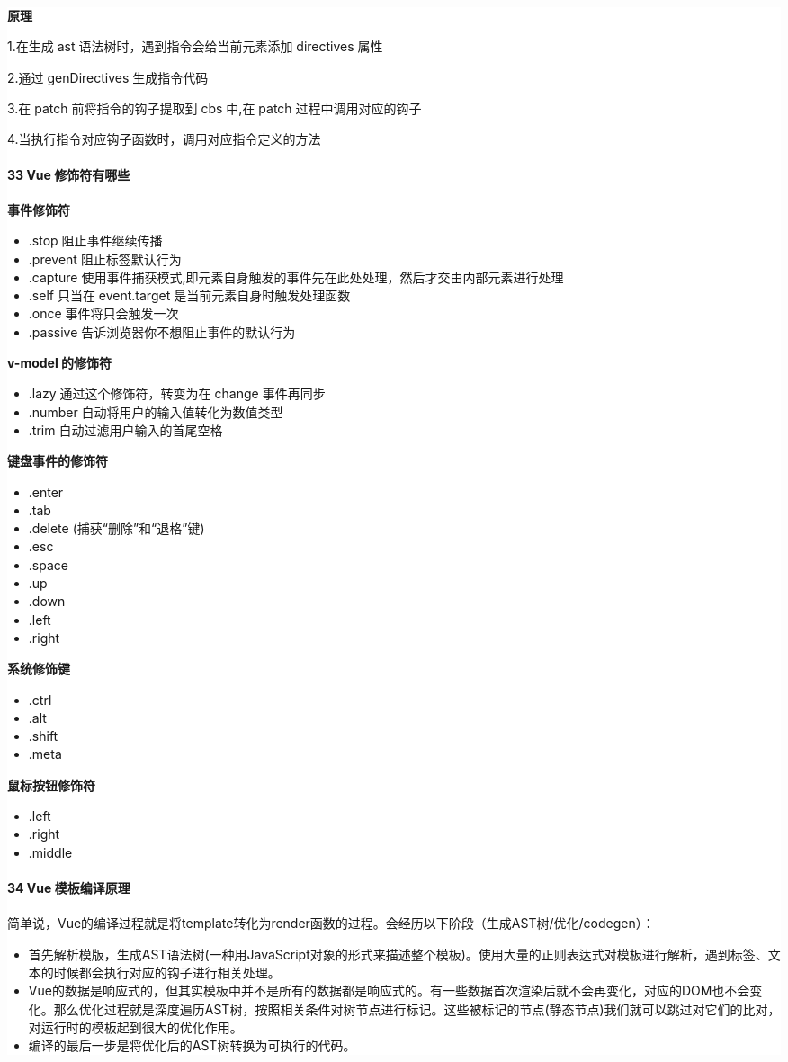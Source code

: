 **原理**

1.在生成 ast 语法树时，遇到指令会给当前元素添加 directives 属性

2.通过 genDirectives 生成指令代码

3.在 patch 前将指令的钩子提取到 cbs 中,在 patch 过程中调用对应的钩子

4.当执行指令对应钩子函数时，调用对应指令定义的方法

#### 33 Vue 修饰符有哪些

**事件修饰符**

- .stop 阻止事件继续传播
- .prevent 阻止标签默认行为
- .capture 使用事件捕获模式,即元素自身触发的事件先在此处处理，然后才交由内部元素进行处理
- .self 只当在 event.target 是当前元素自身时触发处理函数
- .once 事件将只会触发一次
- .passive 告诉浏览器你不想阻止事件的默认行为

**v-model 的修饰符**

- .lazy 通过这个修饰符，转变为在 change 事件再同步
- .number 自动将用户的输入值转化为数值类型
- .trim 自动过滤用户输入的首尾空格

**键盘事件的修饰符**

- .enter
- .tab
- .delete (捕获“删除”和“退格”键)
- .esc
- .space
- .up
- .down
- .left
- .right

**系统修饰键**

- .ctrl
- .alt
- .shift
- .meta

**鼠标按钮修饰符**

- .left
- .right
- .middle

#### 34 Vue 模板编译原理

简单说，Vue的编译过程就是将template转化为render函数的过程。会经历以下阶段（生成AST树/优化/codegen）：

- 首先解析模版，生成AST语法树(一种用JavaScript对象的形式来描述整个模板)。使用大量的正则表达式对模板进行解析，遇到标签、文本的时候都会执行对应的钩子进行相关处理。
- Vue的数据是响应式的，但其实模板中并不是所有的数据都是响应式的。有一些数据首次渲染后就不会再变化，对应的DOM也不会变化。那么优化过程就是深度遍历AST树，按照相关条件对树节点进行标记。这些被标记的节点(静态节点)我们就可以跳过对它们的比对，对运行时的模板起到很大的优化作用。
- 编译的最后一步是将优化后的AST树转换为可执行的代码。

